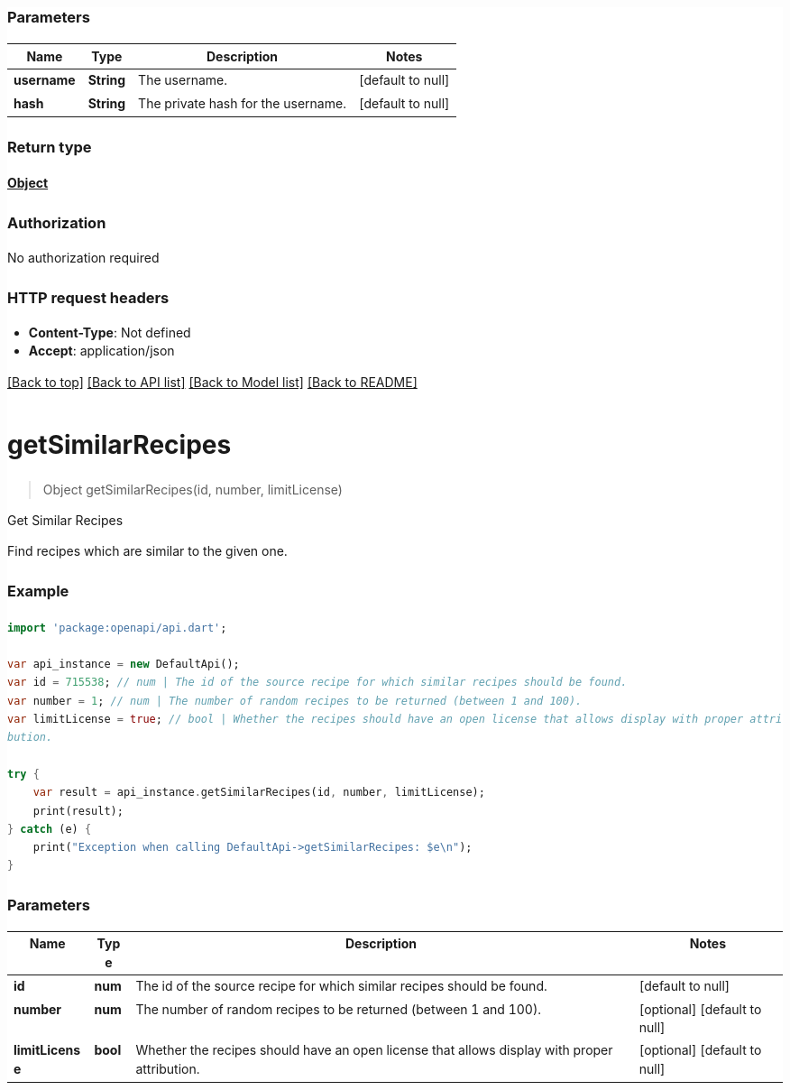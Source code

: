 ### Parameters

Name | Type | Description  | Notes
------------- | ------------- | ------------- | -------------
 **username** | **String**| The username. | [default to null]
 **hash** | **String**| The private hash for the username. | [default to null]

### Return type

[**Object**](Object.md)

### Authorization

No authorization required

### HTTP request headers

 - **Content-Type**: Not defined
 - **Accept**: application/json

[[Back to top]](#) [[Back to API list]](../README.md#documentation-for-api-endpoints) [[Back to Model list]](../README.md#documentation-for-models) [[Back to README]](../README.md)

# **getSimilarRecipes**
> Object getSimilarRecipes(id, number, limitLicense)

Get Similar Recipes

Find recipes which are similar to the given one.

### Example 
```dart
import 'package:openapi/api.dart';

var api_instance = new DefaultApi();
var id = 715538; // num | The id of the source recipe for which similar recipes should be found.
var number = 1; // num | The number of random recipes to be returned (between 1 and 100).
var limitLicense = true; // bool | Whether the recipes should have an open license that allows display with proper attribution.

try { 
    var result = api_instance.getSimilarRecipes(id, number, limitLicense);
    print(result);
} catch (e) {
    print("Exception when calling DefaultApi->getSimilarRecipes: $e\n");
}
```

### Parameters

Name | Type | Description  | Notes
------------- | ------------- | ------------- | -------------
 **id** | **num**| The id of the source recipe for which similar recipes should be found. | [default to null]
 **number** | **num**| The number of random recipes to be returned (between 1 and 100). | [optional] [default to null]
 **limitLicense** | **bool**| Whether the recipes should have an open license that allows display with proper attribution. | [optional] [default to null]
